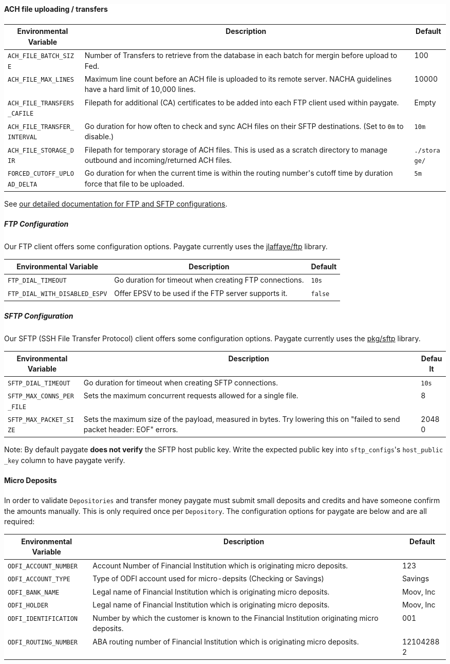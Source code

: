 
#### ACH file uploading / transfers

| Environmental Variable | Description | Default |
|-----|-----|-----|
| `ACH_FILE_BATCH_SIZE` | Number of Transfers to retrieve from the database in each batch for mergin before upload to Fed. | 100 |
| `ACH_FILE_MAX_LINES` | Maximum line count before an ACH file is uploaded to its remote server. NACHA guidelines have a hard limit of 10,000 lines. | 10000 |
| `ACH_FILE_TRANSFERS_CAFILE` | Filepath for additional (CA) certificates to be added into each FTP client used within paygate. | Empty |
| `ACH_FILE_TRANSFER_INTERVAL` | Go duration for how often to check and sync ACH files on their SFTP destinations. (Set to `0m` to disable.) | `10m` |
| `ACH_FILE_STORAGE_DIR` | Filepath for temporary storage of ACH files. This is used as a scratch directory to manage outbound and incoming/returned ACH files. | `./storage/` |
| `FORCED_CUTOFF_UPLOAD_DELTA` | Go duration for when the current time is within the routing number's cutoff time by duration force that file to be uploaded. | `5m` |

See [our detailed documentation for FTP and SFTP configurations](docs/ach.md#uploads-of-merged-ach-files).

##### FTP Configuration

Our FTP client offers some configuration options. Paygate currently uses the [jlaffaye/ftp](https://github.com/jlaffaye/ftp) library.

| Environmental Variable | Description | Default |
|-----|-----|-----|
| `FTP_DIAL_TIMEOUT` | Go duration for timeout when creating FTP connections. | `10s` |
| `FTP_DIAL_WITH_DISABLED_ESPV` | Offer EPSV to be used if the FTP server supports it. | `false` |

##### SFTP Configuration

Our SFTP (SSH File Transfer Protocol) client offers some configuration options. Paygate currently uses the [pkg/sftp](https://github.com/pkg/sftp) library.

| Environmental Variable | Description | Default |
|-----|-----|-----|
| `SFTP_DIAL_TIMEOUT` | Go duration for timeout when creating SFTP connections. | `10s` |
| `SFTP_MAX_CONNS_PER_FILE` | Sets the maximum concurrent requests allowed for a single file. | 8 |
| `SFTP_MAX_PACKET_SIZE` | Sets the maximum size of the payload, measured in bytes. Try lowering this on "failed to send packet header: EOF" errors. | 20480 |

Note: By default paygate **does not verify** the SFTP host public key. Write the expected public key into `sftp_configs`'s `host_public_key` column to have paygate verify.

#### Micro Deposits

In order to validate `Depositories` and transfer money paygate must submit small deposits and credits and have someone confirm the amounts manually. This is only required once per `Depository`. The configuration options for paygate are below and are all required:

| Environmental Variable | Description | Default |
|-----|-----|-----|
| `ODFI_ACCOUNT_NUMBER` | Account Number of Financial Institution which is originating micro deposits. | 123 |
| `ODFI_ACCOUNT_TYPE` | Type of ODFI account used for micro-depsits (Checking or Savings) | Savings |
| `ODFI_BANK_NAME` | Legal name of Financial Institution which is originating micro deposits. | Moov, Inc |
| `ODFI_HOLDER` | Legal name of Financial Institution which is originating micro deposits. | Moov, Inc |
| `ODFI_IDENTIFICATION` | Number by which the customer is known to the Financial Institution originating micro deposits. | 001 |
| `ODFI_ROUTING_NUMBER` | ABA routing number of Financial Institution which is originating micro deposits. | 121042882 |
